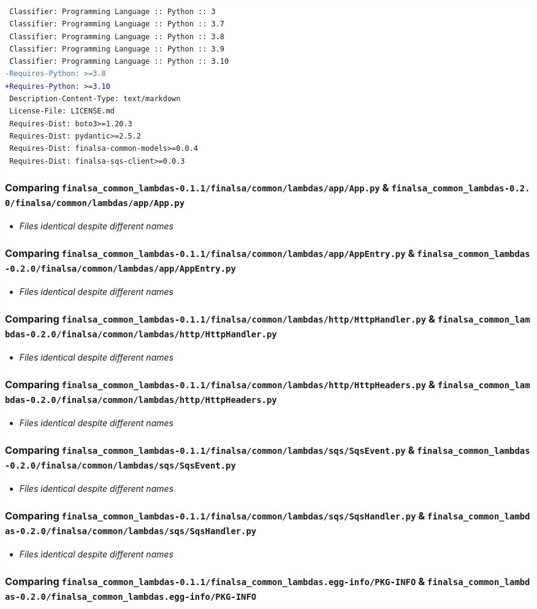 ```diff
 Classifier: Programming Language :: Python :: 3
 Classifier: Programming Language :: Python :: 3.7
 Classifier: Programming Language :: Python :: 3.8
 Classifier: Programming Language :: Python :: 3.9
 Classifier: Programming Language :: Python :: 3.10
-Requires-Python: >=3.8
+Requires-Python: >=3.10
 Description-Content-Type: text/markdown
 License-File: LICENSE.md
 Requires-Dist: boto3>=1.20.3
 Requires-Dist: pydantic>=2.5.2
 Requires-Dist: finalsa-common-models>=0.0.4
 Requires-Dist: finalsa-sqs-client>=0.0.3
```

### Comparing `finalsa_common_lambdas-0.1.1/finalsa/common/lambdas/app/App.py` & `finalsa_common_lambdas-0.2.0/finalsa/common/lambdas/app/App.py`

 * *Files identical despite different names*

### Comparing `finalsa_common_lambdas-0.1.1/finalsa/common/lambdas/app/AppEntry.py` & `finalsa_common_lambdas-0.2.0/finalsa/common/lambdas/app/AppEntry.py`

 * *Files identical despite different names*

### Comparing `finalsa_common_lambdas-0.1.1/finalsa/common/lambdas/http/HttpHandler.py` & `finalsa_common_lambdas-0.2.0/finalsa/common/lambdas/http/HttpHandler.py`

 * *Files identical despite different names*

### Comparing `finalsa_common_lambdas-0.1.1/finalsa/common/lambdas/http/HttpHeaders.py` & `finalsa_common_lambdas-0.2.0/finalsa/common/lambdas/http/HttpHeaders.py`

 * *Files identical despite different names*

### Comparing `finalsa_common_lambdas-0.1.1/finalsa/common/lambdas/sqs/SqsEvent.py` & `finalsa_common_lambdas-0.2.0/finalsa/common/lambdas/sqs/SqsEvent.py`

 * *Files identical despite different names*

### Comparing `finalsa_common_lambdas-0.1.1/finalsa/common/lambdas/sqs/SqsHandler.py` & `finalsa_common_lambdas-0.2.0/finalsa/common/lambdas/sqs/SqsHandler.py`

 * *Files identical despite different names*

### Comparing `finalsa_common_lambdas-0.1.1/finalsa_common_lambdas.egg-info/PKG-INFO` & `finalsa_common_lambdas-0.2.0/finalsa_common_lambdas.egg-info/PKG-INFO`
